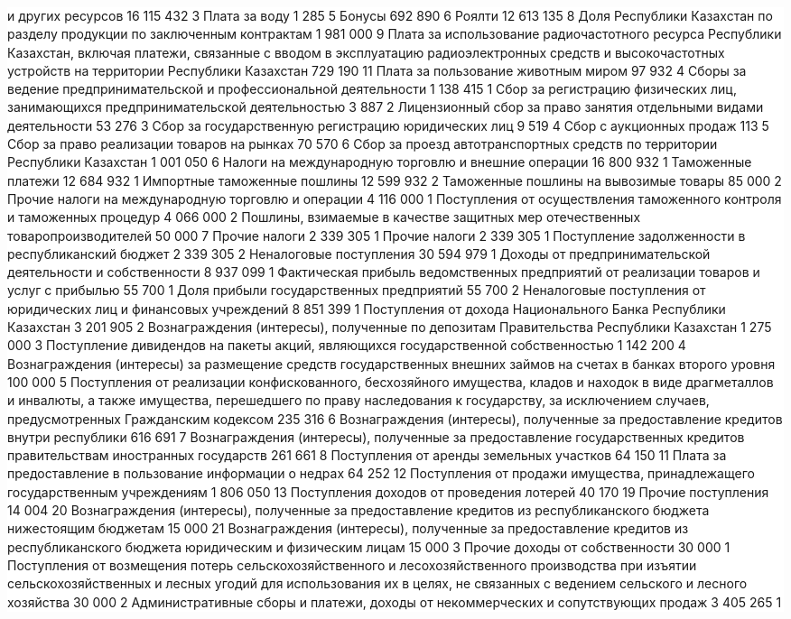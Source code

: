 и других ресурсов                              16 115 432             3   Плата за воду                                       1 285             5   Бонусы                                            692 890             6   Роялти                                         12 613 135             8   Доля Республики Казахстан по разделу                 продукции по заключенным контрактам             1 981 000             9   Плата за использование радиочастотного ресурса                 Республики Казахстан, включая платежи, связанные                 с вводом в эксплуатацию радиоэлектронных средств                 и высокочастотных устройств на территории                 Республики Казахстан                              729 190             11  Плата за пользование животным миром                97 932         4       Сборы за ведение предпринимательской и                 профессиональной деятельности                   1 138 415             1   Сбор за регистрацию физических лиц,                 занимающихся предпринимательской деятельностью      3 887             2   Лицензионный сбор за право занятия отдельными                 видами деятельности                                53 276             3   Сбор за государственную регистрацию                 юридических лиц                                     9 519             4   Сбор с аукционных продаж                              113             5   Сбор за право реализации товаров на рынках         70 570             6   Сбор за проезд автотранспортных средств                 по территории Республики Казахстан              1 001 050     6           Налоги на международную торговлю и внешние                 операции                                       16 800 932         1       Таможенные платежи                             12 684 932             1   Импортные таможенные пошлины                   12 599 932             2   Таможенные пошлины на вывозимые товары             85 000         2       Прочие налоги на международную торговлю и                 операции                                        4 116 000             1   Поступления от осуществления таможенного                 контроля и таможенных процедур                  4 066 000             2   Пошлины, взимаемые в качестве защитных мер                 отечественных товаропроизводителей                 50 000     7           Прочие налоги                                   2 339 305         1       Прочие налоги                                   2 339 305             1   Поступление задолженности в республиканский                 бюджет                                          2 339 305  2              Неналоговые поступления                        30 594 979     1           Доходы от предпринимательской деятельности                 и собственности                                 8 937 099         1       Фактическая прибыль ведомственных предприятий                 от реализации товаров и услуг с прибылью           55 700             1   Доля прибыли государственных предприятий           55 700         2       Неналоговые поступления от юридических лиц и                 финансовых учреждений                           8 851 399             1   Поступления от дохода Национального Банка                 Республики Казахстан                            3 201 905             2   Вознаграждения (интересы), полученные по                 депозитам Правительства Республики Казахстан    1 275 000             3   Поступление дивидендов на пакеты акций,                 являющихся государственной собственностью       1 142 200             4   Вознаграждения (интересы) за размещение                 средств государственных внешних займов на                 счетах в банках второго уровня                    100 000             5   Поступления от реализации конфискованного,                 бесхозяйного имущества, кладов и находок в виде                 драгметаллов и инвалюты, а также имущества,                 перешедшего по праву наследования к государству,                 за исключением случаев, предусмотренных Гражданским                 кодексом                                          235 316             6   Вознаграждения (интересы), полученные за                 предоставление кредитов внутри республики         616 691             7   Вознаграждения (интересы), полученные за                 предоставление государственных кредитов                 правительствам иностранных государств             261 661             8   Поступления от аренды земельных участков           64 150             11  Плата за предоставление в пользование                 информации о недрах                                64 252             12  Поступления от продажи имущества, принадлежащего                 государственным учреждениям                     1 806 050             13  Поступления доходов от проведения лотерей          40 170             19  Прочие поступления                                 14 004             20  Вознаграждения (интересы), полученные за                 предоставление кредитов из республиканского                 бюджета нижестоящим бюджетам                       15 000             21  Вознаграждения (интересы), полученные за                 предоставление кредитов из республиканского                 бюджета юридическим и физическим лицам             15 000         3       Прочие доходы от собственности                     30 000              1  Поступления от возмещения потерь                 сельскохозяйственного и лесохозяйственного                 производства при изъятии сельскохозяйственных                 и лесных угодий для использования их в целях,                 не связанных с ведением сельского и лесного                 хозяйства                                          30 000     2           Административные сборы и платежи, доходы от                 некоммерческих и сопутствующих продаж           3 405 265         1